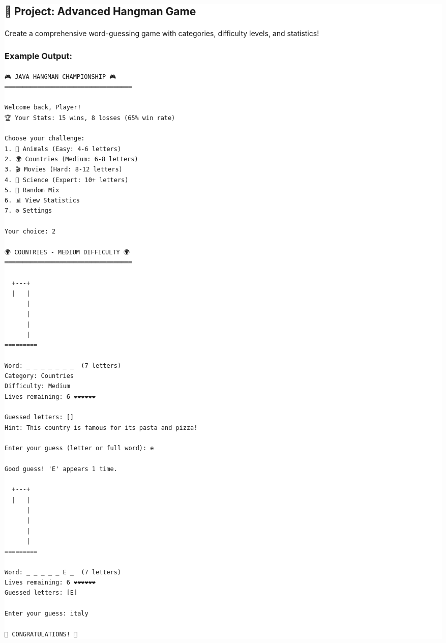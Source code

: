 ```java
```

## 🚀 Project: Advanced Hangman Game

Create a comprehensive word-guessing game with categories, difficulty levels, and statistics!

### Example Output:
```
🎮 JAVA HANGMAN CHAMPIONSHIP 🎮
═══════════════════════════════════

Welcome back, Player! 
🏆 Your Stats: 15 wins, 8 losses (65% win rate)

Choose your challenge:
1. 🐾 Animals (Easy: 4-6 letters)
2. 🌍 Countries (Medium: 6-8 letters)  
3. 🎬 Movies (Hard: 8-12 letters)
4. 🔬 Science (Expert: 10+ letters)
5. 🎲 Random Mix
6. 📊 View Statistics
7. ⚙️ Settings

Your choice: 2

🌍 COUNTRIES - MEDIUM DIFFICULTY 🌍
═══════════════════════════════════

  +---+
  |   |
      |
      |
      |
      |
=========

Word: _ _ _ _ _ _ _  (7 letters)
Category: Countries
Difficulty: Medium
Lives remaining: 6 ❤️❤️❤️❤️❤️❤️

Guessed letters: []
Hint: This country is famous for its pasta and pizza!

Enter your guess (letter or full word): e

Good guess! 'E' appears 1 time.

  +---+
  |   |
      |
      |
      |
      |
=========

Word: _ _ _ _ _ E _  (7 letters)
Lives remaining: 6 ❤️❤️❤️❤️❤️❤️
Guessed letters: [E]

Enter your guess: italy

🎉 CONGRATULATIONS! 🎉
```